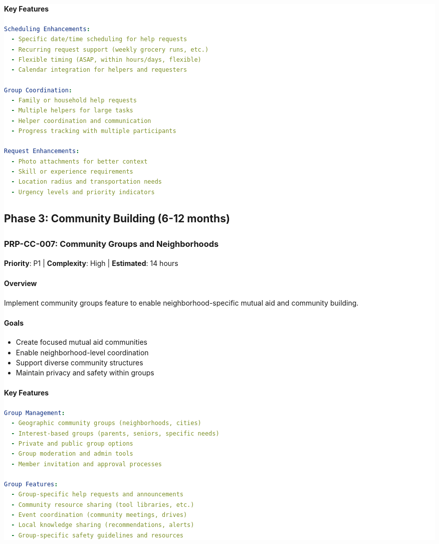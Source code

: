 #### Key Features
```yaml
Scheduling Enhancements:
  - Specific date/time scheduling for help requests
  - Recurring request support (weekly grocery runs, etc.)
  - Flexible timing (ASAP, within hours/days, flexible)
  - Calendar integration for helpers and requesters

Group Coordination:
  - Family or household help requests
  - Multiple helpers for large tasks
  - Helper coordination and communication
  - Progress tracking with multiple participants

Request Enhancements:
  - Photo attachments for better context
  - Skill or experience requirements
  - Location radius and transportation needs
  - Urgency levels and priority indicators
```

## Phase 3: Community Building (6-12 months)

### PRP-CC-007: Community Groups and Neighborhoods
**Priority**: P1 | **Complexity**: High | **Estimated**: 14 hours

#### Overview
Implement community groups feature to enable neighborhood-specific mutual aid and community building.

#### Goals
- Create focused mutual aid communities
- Enable neighborhood-level coordination
- Support diverse community structures
- Maintain privacy and safety within groups

#### Key Features
```yaml
Group Management:
  - Geographic community groups (neighborhoods, cities)
  - Interest-based groups (parents, seniors, specific needs)
  - Private and public group options
  - Group moderation and admin tools
  - Member invitation and approval processes

Group Features:
  - Group-specific help requests and announcements
  - Community resource sharing (tool libraries, etc.)
  - Event coordination (community meetings, drives)
  - Local knowledge sharing (recommendations, alerts)
  - Group-specific safety guidelines and resources
```
